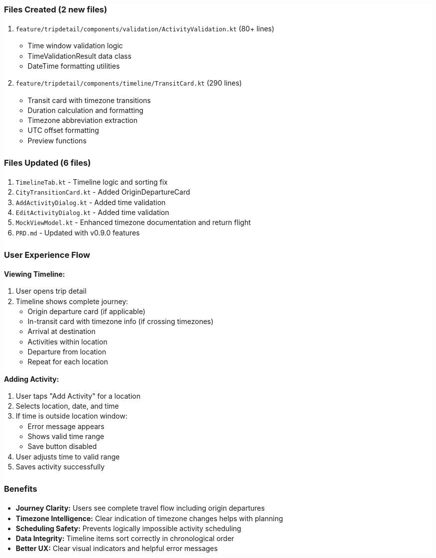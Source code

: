 ### Files Created (2 new files)

1. `feature/tripdetail/components/validation/ActivityValidation.kt` (80+ lines)
   - Time window validation logic
   - TimeValidationResult data class
   - DateTime formatting utilities

2. `feature/tripdetail/components/timeline/TransitCard.kt` (290 lines)
   - Transit card with timezone transitions
   - Duration calculation and formatting
   - Timezone abbreviation extraction
   - UTC offset formatting
   - Preview functions

### Files Updated (6 files)

1. `TimelineTab.kt` - Timeline logic and sorting fix
2. `CityTransitionCard.kt` - Added OriginDepartureCard
3. `AddActivityDialog.kt` - Added time validation
4. `EditActivityDialog.kt` - Added time validation
5. `MockViewModel.kt` - Enhanced timezone documentation and return flight
6. `PRD.md` - Updated with v0.9.0 features

### User Experience Flow

**Viewing Timeline:**
1. User opens trip detail
2. Timeline shows complete journey:
   - Origin departure card (if applicable)
   - In-transit card with timezone info (if crossing timezones)
   - Arrival at destination
   - Activities within location
   - Departure from location
   - Repeat for each location

**Adding Activity:**
1. User taps "Add Activity" for a location
2. Selects location, date, and time
3. If time is outside location window:
   - Error message appears
   - Shows valid time range
   - Save button disabled
4. User adjusts time to valid range
5. Saves activity successfully

### Benefits

- **Journey Clarity:** Users see complete travel flow including origin departures
- **Timezone Intelligence:** Clear indication of timezone changes helps with planning
- **Scheduling Safety:** Prevents logically impossible activity scheduling
- **Data Integrity:** Timeline items sort correctly in chronological order
- **Better UX:** Clear visual indicators and helpful error messages
